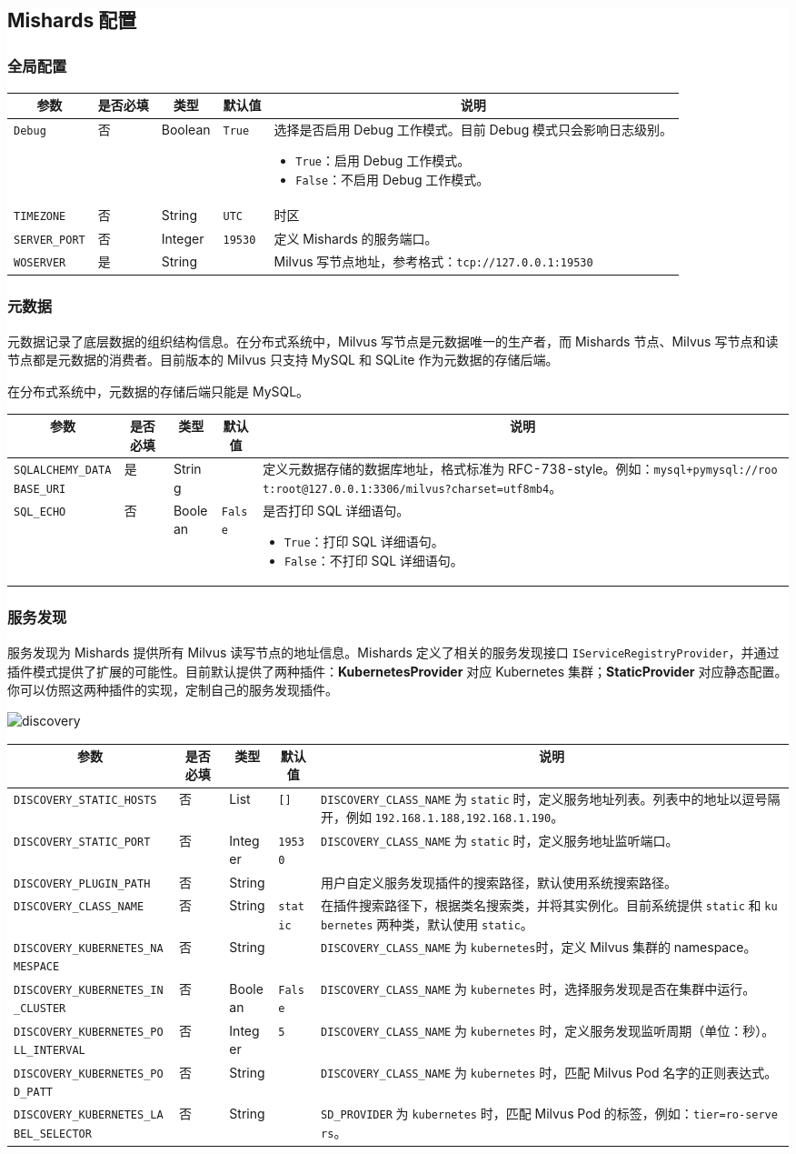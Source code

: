 ## Mishards 配置

### 全局配置

| 参数          | 是否必填 | 类型    | 默认值  | 说明                                                         |
| ------------- | -------- | ------- | ------- | ------------------------------------------------------------ |
| `Debug`       | 否       | Boolean | `True`  | 选择是否启用 Debug 工作模式。目前 Debug 模式只会影响日志级别。<ul><li><code>True</code>：启用 Debug 工作模式。</li><li><code>False</code>：不启用 Debug 工作模式。</li></ul>           |
| `TIMEZONE`    | 否       | String  | `UTC`   | 时区                                                         |
| `SERVER_PORT` | 否       | Integer | `19530` | 定义 Mishards 的服务端口。                                   |
| `WOSERVER`    | 是  | String  | ` `     | Milvus 写节点地址，参考格式：`tcp://127.0.0.1:19530` |

### 元数据

元数据记录了底层数据的组织结构信息。在分布式系统中，Milvus 写节点是元数据唯一的生产者，而 Mishards 节点、Milvus 写节点和读节点都是元数据的消费者。目前版本的 Milvus 只支持 MySQL 和 SQLite 作为元数据的存储后端。

<div class="alert note">
在分布式系统中，元数据的存储后端只能是 MySQL。
</div>

| 参数                           | 是否必填 | 类型    | 默认值  | 说明                                                         |
| ------------------------------ | -------- | ------- | ------- | ------------------------------------------------------------ |
| `SQLALCHEMY_DATABASE_URI`      | 是  | String  | ` `     | 定义元数据存储的数据库地址，格式标准为 RFC-738-style。例如：`mysql+pymysql://root:root@127.0.0.1:3306/milvus?charset=utf8mb4`。 |
| `SQL_ECHO`                     | 否       | Boolean | `False` | 是否打印 SQL 详细语句。<ul><li><code>True</code>：打印 SQL 详细语句。</li><li><code>False</code>：不打印 SQL 详细语句。</li></ul>                                  |

### 服务发现

服务发现为 Mishards 提供所有 Milvus 读写节点的地址信息。Mishards 定义了相关的服务发现接口 `IServiceRegistryProvider`，并通过插件模式提供了扩展的可能性。目前默认提供了两种插件：**KubernetesProvider** 对应 Kubernetes 集群；**StaticProvider** 对应静态配置。你可以仿照这两种插件的实现，定制自己的服务发现插件。

![discovery](https://milvus.io/static/63f649314b297b1fe0b07d2c8c0ba8ea/302a4/image_07.png)

| 参数                                  | 是否必填 | 类型    | 默认值   | 说明                                                         |
| ------------------------------------- | -------- | ------- | -------- | ------------------------------------------------------------ |
| `DISCOVERY_STATIC_HOSTS`              | 否       | List    | `[]`     | `DISCOVERY_CLASS_NAME` 为 `static` 时，定义服务地址列表。列表中的地址以逗号隔开，例如 `192.168.1.188,192.168.1.190`。 |
| `DISCOVERY_STATIC_PORT`               | 否       | Integer | `19530`  | `DISCOVERY_CLASS_NAME` 为 `static` 时，定义服务地址监听端口。 |
| `DISCOVERY_PLUGIN_PATH`               | 否       | String  | ` `      | 用户自定义服务发现插件的搜索路径，默认使用系统搜索路径。     |
| `DISCOVERY_CLASS_NAME`                | 否       | String  | `static` | 在插件搜索路径下，根据类名搜索类，并将其实例化。目前系统提供 `static` 和 `kubernetes` 两种类，默认使用 `static`。 |
| `DISCOVERY_KUBERNETES_NAMESPACE`      | 否       | String  | ` `      | `DISCOVERY_CLASS_NAME` 为 `kubernetes`时，定义 Milvus 集群的 namespace。 |
| `DISCOVERY_KUBERNETES_IN_CLUSTER`     | 否       | Boolean | `False`  | `DISCOVERY_CLASS_NAME` 为 `kubernetes` 时，选择服务发现是否在集群中运行。 |
| `DISCOVERY_KUBERNETES_POLL_INTERVAL`  | 否       | Integer | `5`      | `DISCOVERY_CLASS_NAME` 为 `kubernetes` 时，定义服务发现监听周期（单位：秒）。 |
| `DISCOVERY_KUBERNETES_POD_PATT`       | 否       | String  | ` `      | `DISCOVERY_CLASS_NAME` 为 `kubernetes` 时，匹配 Milvus Pod 名字的正则表达式。 |
| `DISCOVERY_KUBERNETES_LABEL_SELECTOR` | 否       | String  | ` `      | `SD_PROVIDER` 为 `kubernetes` 时，匹配 Milvus Pod 的标签，例如：`tier=ro-servers`。 |
